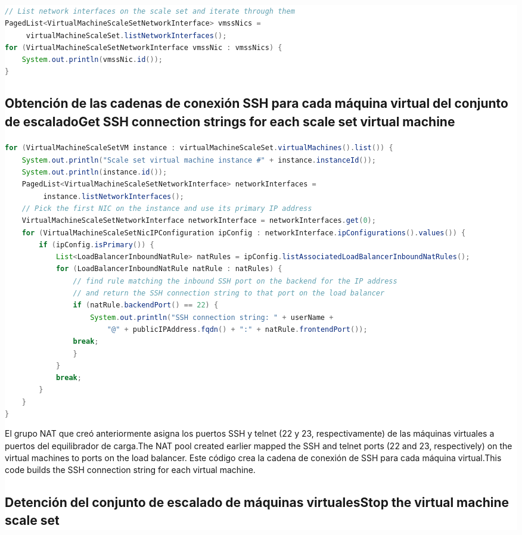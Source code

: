 ```java
// List network interfaces on the scale set and iterate through them
PagedList<VirtualMachineScaleSetNetworkInterface> vmssNics = 
     virtualMachineScaleSet.listNetworkInterfaces();
for (VirtualMachineScaleSetNetworkInterface vmssNic : vmssNics) {
    System.out.println(vmssNic.id());
}
```

## <a name="get-ssh-connection-strings-for-each-scale-set-virtual-machine"></a><span data-ttu-id="f9bd9-121">Obtención de las cadenas de conexión SSH para cada máquina virtual del conjunto de escalado</span><span class="sxs-lookup"><span data-stu-id="f9bd9-121">Get SSH connection strings for each scale set virtual machine</span></span>

```java
for (VirtualMachineScaleSetVM instance : virtualMachineScaleSet.virtualMachines().list()) {
    System.out.println("Scale set virtual machine instance #" + instance.instanceId());
    System.out.println(instance.id());
    PagedList<VirtualMachineScaleSetNetworkInterface> networkInterfaces = 
         instance.listNetworkInterfaces();
    // Pick the first NIC on the instance and use its primary IP address
    VirtualMachineScaleSetNetworkInterface networkInterface = networkInterfaces.get(0);
    for (VirtualMachineScaleSetNicIPConfiguration ipConfig : networkInterface.ipConfigurations().values()) {
        if (ipConfig.isPrimary()) {
            List<LoadBalancerInboundNatRule> natRules = ipConfig.listAssociatedLoadBalancerInboundNatRules();
            for (LoadBalancerInboundNatRule natRule : natRules) {
                // find rule matching the inbound SSH port on the backend for the IP address
                // and return the SSH connection string to that port on the load balancer
                if (natRule.backendPort() == 22) {
                    System.out.println("SSH connection string: " + userName + 
                        "@" + publicIPAddress.fqdn() + ":" + natRule.frontendPort());
                break;
                }
            }
            break;
        }
    }
}
```

<span data-ttu-id="f9bd9-122">El grupo NAT que creó anteriormente asigna los puertos SSH y telnet (22 y 23, respectivamente) de las máquinas virtuales a puertos del equilibrador de carga.</span><span class="sxs-lookup"><span data-stu-id="f9bd9-122">The NAT pool created earlier mapped the SSH and telnet ports (22 and 23, respectively) on the virtual machines to ports on the load balancer.</span></span> <span data-ttu-id="f9bd9-123">Este código crea la cadena de conexión de SSH para cada máquina virtual.</span><span class="sxs-lookup"><span data-stu-id="f9bd9-123">This code builds the SSH connection string for each virtual machine.</span></span>

## <a name="stop-the-virtual-machine-scale-set"></a><span data-ttu-id="f9bd9-124">Detención del conjunto de escalado de máquinas virtuales</span><span class="sxs-lookup"><span data-stu-id="f9bd9-124">Stop the virtual machine scale set</span></span>
